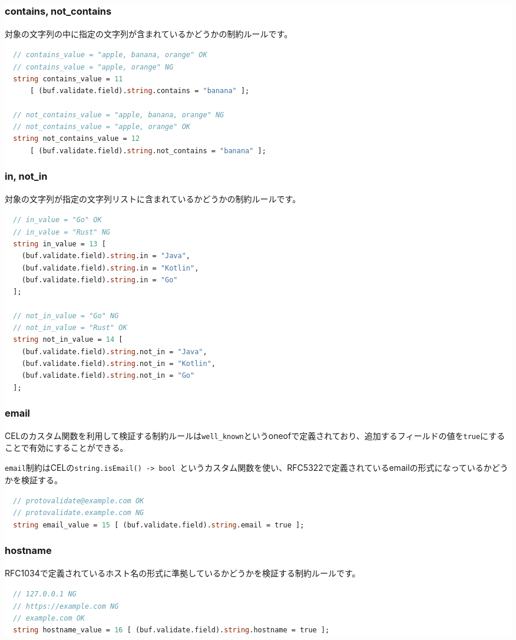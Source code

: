 ### contains, not_contains

対象の文字列の中に指定の文字列が含まれているかどうかの制約ルールです。

```protobuf
  // contains_value = "apple, banana, orange" OK
  // contains_value = "apple, orange" NG
  string contains_value = 11
      [ (buf.validate.field).string.contains = "banana" ];

  // not_contains_value = "apple, banana, orange" NG
  // not_contains_value = "apple, orange" OK
  string not_contains_value = 12
      [ (buf.validate.field).string.not_contains = "banana" ];
```

### in, not_in

対象の文字列が指定の文字列リストに含まれているかどうかの制約ルールです。

```protobuf
  // in_value = "Go" OK
  // in_value = "Rust" NG
  string in_value = 13 [
    (buf.validate.field).string.in = "Java",
    (buf.validate.field).string.in = "Kotlin",
    (buf.validate.field).string.in = "Go"
  ];

  // not_in_value = "Go" NG
  // not_in_value = "Rust" OK
  string not_in_value = 14 [
    (buf.validate.field).string.not_in = "Java",
    (buf.validate.field).string.not_in = "Kotlin",
    (buf.validate.field).string.not_in = "Go"
  ];
```

### email

CELのカスタム関数を利用して検証する制約ルールは```well_known```というoneofで定義されており、追加するフィールドの値を```true```にすることで有効にすることができる。

```email```制約はCELの```string.isEmail() -> bool ```というカスタム関数を使い、RFC5322で定義されているemailの形式になっているかどうかを検証する。

```protobuf
  // protovalidate@example.com OK
  // protovalidate.example.com NG
  string email_value = 15 [ (buf.validate.field).string.email = true ];
```

### hostname

RFC1034で定義されているホスト名の形式に準拠しているかどうかを検証する制約ルールです。

```protobuf
  // 127.0.0.1 NG
  // https://example.com NG
  // example.com OK
  string hostname_value = 16 [ (buf.validate.field).string.hostname = true ];
```
